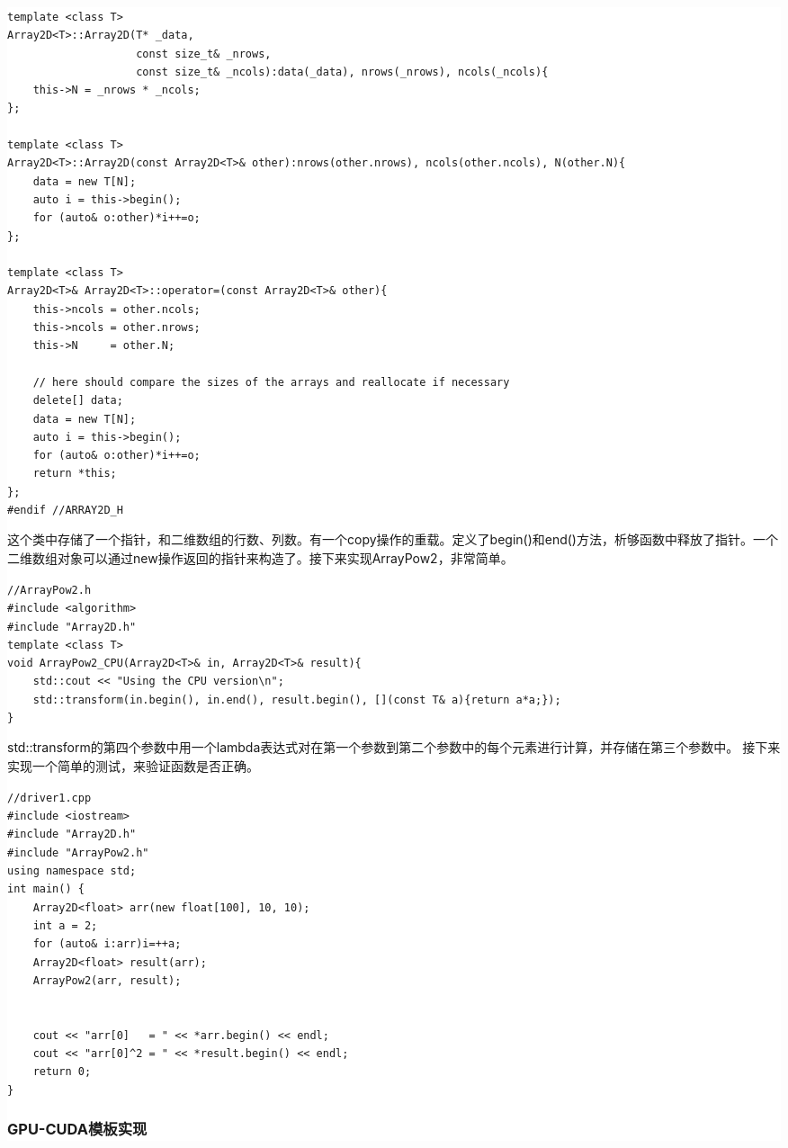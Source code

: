 ```
template <class T>
Array2D<T>::Array2D(T* _data,
                    const size_t& _nrows,
                    const size_t& _ncols):data(_data), nrows(_nrows), ncols(_ncols){
    this->N = _nrows * _ncols;
};

template <class T>
Array2D<T>::Array2D(const Array2D<T>& other):nrows(other.nrows), ncols(other.ncols), N(other.N){
    data = new T[N];
    auto i = this->begin();
    for (auto& o:other)*i++=o;
};

template <class T>
Array2D<T>& Array2D<T>::operator=(const Array2D<T>& other){
    this->ncols = other.ncols;
    this->ncols = other.nrows;
    this->N     = other.N;

    // here should compare the sizes of the arrays and reallocate if necessary
    delete[] data;
    data = new T[N];
    auto i = this->begin();
    for (auto& o:other)*i++=o;
    return *this;
};
#endif //ARRAY2D_H
```
这个类中存储了一个指针，和二维数组的行数、列数。有一个copy操作的重载。定义了begin()和end()方法，析够函数中释放了指针。一个二维数组对象可以通过new操作返回的指针来构造了。接下来实现ArrayPow2，非常简单。
```
//ArrayPow2.h
#include <algorithm>
#include "Array2D.h"
template <class T>
void ArrayPow2_CPU(Array2D<T>& in, Array2D<T>& result){
    std::cout << "Using the CPU version\n";
    std::transform(in.begin(), in.end(), result.begin(), [](const T& a){return a*a;});
}
```
std::transform的第四个参数中用一个lambda表达式对在第一个参数到第二个参数中的每个元素进行计算，并存储在第三个参数中。
接下来实现一个简单的测试，来验证函数是否正确。
```
//driver1.cpp
#include <iostream>
#include "Array2D.h"
#include "ArrayPow2.h"
using namespace std;
int main() {
    Array2D<float> arr(new float[100], 10, 10);
    int a = 2;
    for (auto& i:arr)i=++a;
    Array2D<float> result(arr);
    ArrayPow2(arr, result);


    cout << "arr[0]   = " << *arr.begin() << endl;
    cout << "arr[0]^2 = " << *result.begin() << endl;
    return 0;
}
```
### GPU-CUDA模板实现
